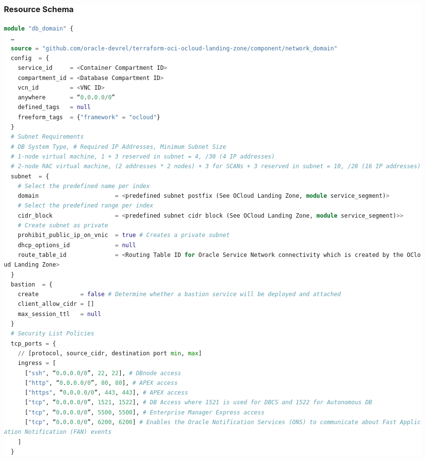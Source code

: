 ### Resource Schema

```terraform
module "db_domain" {
  …
  source = "github.com/oracle-devrel/terraform-oci-ocloud-landing-zone/component/network_domain"
  config  = {
    service_id     = <Container Compartment ID>
    compartment_id = <Database Compartment ID>
    vcn_id         = <VNC ID>
    anywhere       = “0.0.0.0/0”
    defined_tags   = null
    freeform_tags  = {"framework" = "ocloud"}
  }
  # Subnet Requirements
  # DB System Type, # Required IP Addresses, Minimum Subnet Size
  # 1-node virtual machine, 1 + 3 reserved in subnet = 4, /30 (4 IP addresses)
  # 2-node RAC virtual machine, (2 addresses * 2 nodes) + 3 for SCANs + 3 reserved in subnet = 10, /28 (16 IP addresses)
  subnet  = {
    # Select the predefined name per index
    domain                      = <predefined subnet postfix (See OCloud Landing Zone, module service_segment)>
    # Select the predefined range per index
    cidr_block                  = <predefined subnet cidr block (See OCloud Landing Zone, module service_segment)>>
    # Create subnet as private
    prohibit_public_ip_on_vnic  = true # Creates a private subnet
    dhcp_options_id             = null
    route_table_id              = <Routing Table ID for Oracle Service Network connectivity which is created by the OCloud Landing Zone>
  }
  bastion  = {
    create            = false # Determine whether a bastion service will be deployed and attached
    client_allow_cidr = []
    max_session_ttl   = null
  }
  # Security List Policies
  tcp_ports = {
    // [protocol, source_cidr, destination port min, max]
    ingress = [
      ["ssh", “0.0.0.0/0”, 22, 22], # DBnode access
      ["http", “0.0.0.0/0”, 80, 80], # APEX access
      ["https", “0.0.0.0/0”, 443, 443], # APEX access
      ["tcp", “0.0.0.0/0”, 1521, 1522], # DB Access where 1521 is used for DBCS and 1522 for Autonomous DB
      ["tcp", “0.0.0.0/0”, 5500, 5500], # Enterprise Manager Express access
      ["tcp", “0.0.0.0/0”, 6200, 6200] # Enables the Oracle Notification Services (ONS) to communicate about Fast Application Notification (FAN) events
    ]
  }
```


[Autonomous Databases]: https://docs.oracle.com/en-us/iaas/Content/Database/Concepts/adboverview.htm#Overview_of_Autonomous_Databases
[Virtual Machine DB Systems]: https://docs.oracle.com/en-us/iaas/Content/Database/Concepts/overview.htm#Bare
[Exadata Cloud Service]: https://docs.oracle.com/en-us/iaas/Content/Database/Concepts/exaoverview.htm#Exadata_DB_Systems
[Exadata Cloud@Customer]: https://docs.oracle.com/en-us/iaas/exadata/index.html
[21c]: https://blogs.oracle.com/database/post/introducing-oracle-database-21c
[App Infrastructure]: ./getting-started-with-oci-step-4-app-infrastructure.md
[home]:       index
[intro]:      getting-started-with-oci-intro.md
[provider]:   getting-started-with-oci-step-1-provider
[base]:       getting-started-with-oci-step-2-base
[db-infra]:   getting-started-with-oci-step-3-database-infrastructure
[app-infra]:  getting-started-with-oci-step-4-app-infrastructure
[workload]:   getting-started-with-oci-step-5-workload-deployment
[governance]: getting-started-with-oci-step-6-governance
[vizualize]:  step7-vizualize
[learn_doc_iam]:        https://docs.cloud.oracle.com/en-us/iaas/Content/Identity/Concepts/overview.htm
[learn_doc_network]:    https://docs.cloud.oracle.com/en-us/iaas/Content/Network/Concepts/overview.htm
[learn_doc_compute]:    https://docs.cloud.oracle.com/en-us/iaas/Content/Compute/Concepts/computeoverview.htm#Overview_of_the_Compute_Service
[learn_doc_storage]:    https://docs.cloud.oracle.com/en-us/iaas/Content/Object/Concepts/objectstorageoverview.htm
[learn_doc_database]:   https://docs.cloud.oracle.com/en-us/iaas/Content/Database/Concepts/databaseoverview.htm
[learn_doc_vault]:      https://docs.oracle.com/en-us/iaas/Content/KeyManagement/Concepts/keyoverview.htm
[learn_video_iam]:      https://www.youtube.com/playlist?list=PLKCk3OyNwIzuuA-wq2rVuxUE13rPTvzQZ
[learn_video_network]:  https://www.youtube.com/playlist?list=PLKCk3OyNwIzvHm2E-cGrmoMes-VwanT3P
[learn_video_compute]:  https://www.youtube.com/playlist?list=PLKCk3OyNwIzsAjIaUaVsKdXcfBOy6LASv
[learn_video_storage]:  https://www.youtube.com/playlist?list=PLKCk3OyNwIzu7zNtt_w1dXFOUbAjheMeo
[learn_video_database]: https://www.youtube.com/watch?v=F4-sxIsnbKI&list=PLKCk3OyNwIzsfuB9kj1CTPavjgByJBXGK
[learn_video_vault]:    https://www.youtube.com/watch?v=6OyrVWSL_D4
[oci_identity]: https://registry.terraform.io/providers/hashicorp/oci/latest/docs/data-sources/identity_availability_domains
[oci_l2]:       https://blogs.oracle.com/cloud-infrastructure/first-principles-l2-network-virtualization-for-lift-and-shift
[oci_landing]: https://docs.oracle.com/en/solutions/cis-oci-benchmark/
[oci_regional]: https://medium.com/oracledevs/provision-oracle-cloud-infrastructure-home-region-iam-resources-in-a-multi-region-terraform-f997a00ae7ed
[oci_compartments]: https://docs.cloud.oracle.com/en-us/iaas/Content/GSG/Concepts/settinguptenancy.htm#Understa
[oci_reference]:  https://docs.oracle.com/en/solutions/multi-tenant-topology-using-terraform/
[oci_policies]: https://docs.cloud.oracle.com/en-us/iaas/Content/Identity/Concepts/commonpolicies.htm
[oci_sdk_tf]: https://docs.cloud.oracle.com/en-us/iaas/Content/API/SDKDocs/terraform.htm
[oci_variable]: https://upcloud.com/community/tutorials/terraform-variables/#:~:text=Terraform%20variables%20can%20be%20defined,open%20the%20file%20for%20edit
[tf_boolean]:           https://medium.com/swlh/terraform-how-to-use-conditionals-for-dynamic-resources-creation-6a191e041857
[tf_count]:             https://www.terraform.io/docs/configuration/resources.html#count-multiple-resource-instances-by-count
[tf_compartment]:       https://registry.terraform.io/providers/hashicorp/oci/latest/docs/resources/identity_compartment
[tf_data_compartments]: https://registry.terraform.io/providers/hashicorp/oci/latest/docs/data-sources/identity_compartments
[tf_data_groups]:       https://registry.terraform.io/providers/hashicorp/oci/latest/docs/data-sources/identity_groups
[tf_data_policies]:     https://registry.terraform.io/providers/hashicorp/oci/latest/docs/data-sources/identity_policies
[tf_data_users]:        https://registry.terraform.io/providers/hashicorp/oci/latest/docs/data-sources/identity_users
[tf_doc]:               https://registry.terraform.io/providers/hashicorp/oci/latest/docs
[tf_examples]:          https://github.com/terraform-providers/terraform-provider-oci/tree/master/examples
[tf_expression]:        https://www.terraform.io/docs/configuration/expressions.html
[tf_foreach]:           https://www.terraform.io/docs/configuration/resources.html#for_each-multiple-resource-instances-defined-by-a-map-or-set-of-strings
[tf_group]:             https://registry.terraform.io/providers/hashicorp/oci/latest/docs/resources/identity_group
[tf_intro]:             https://youtu.be/h970ZBgKINg
[tf_lint]:              https://www.hashicorp.com/blog/announcing-the-terraform-visual-studio-code-extension-v2-0-0
[tf_list]:              https://www.terraform.io/docs/language/values/variables.html#list-lt-type-gt-
[tf_loop]:              https://www.hashicorp.com/blog/hashicorp-terraform-0-12-preview-for-and-for-each/
[tf_loop_tricks]:       https://blog.gruntwork.io/terraform-tips-tricks-loops-if-statements-and-gotchas-f739bbae55f9
[tf_parameterize]:      https://build5nines.com/use-terraform-input-variables-to-parameterize-infrastructure-deployments/
[tf_pattern]:           https://www.hashicorp.com/resources/evolving-infrastructure-terraform-opencredo
[tf_policy]:            https://registry.terraform.io/providers/hashicorp/oci/latest/docs/resources/identity_policy
[tf_provider]:          https://registry.terraform.io/providers/hashicorp/oci/latest/docs
[tf_pwd]:               https://registry.terraform.io/providers/hashicorp/oci/latest/docs/resources/identity_ui_password
[tf_resource]:          https://www.terraform.io/docs/configuration/resources.html
[tf_script]:            https://blog.gruntwork.io/terraform-tips-tricks-loops-if-statements-and-gotchas-f739bbae55f9
[tf_sequence]:          https://www.terraform.io/docs/configuration/resources.html#create_before_destroy
[tf_ternary]:           https://github.com/hashicorp/terraform/issues/22131
[tf_type]:              https://www.terraform.io/docs/language/expressions/type-constraints.html
[tf_user]:              https://registry.terraform.io/providers/hashicorp/oci/latest/docs/resources/identity_user
[tf_variable]:          https://www.terraform.io/docs/configuration/variables.html
[tf_module_vcn]:        https://registry.terraform.io/modules/oracle-terraform-modules/vcn/oci/latest
[code_compartment]: ../code/iam/compartment.tf
[code_user]:        ../code/iam/user.tf
[code_group]:       ../code/iam/group.tf
[code_policy]:      ../code/iam/policy.tf
[ref_cidr]:          https://en.wikipedia.org/wiki/Classless_Inter-Domain_Routing
[ref_cli]:           https://docs.cloud.oracle.com/en-us/iaas/tools/oci-cli/latest/oci_cli_docs/
[ref_dgravity]:      https://whatis.techtarget.com/definition/data-gravity
[ref_dry]:           https://en.wikipedia.org/wiki/Don%27t_repeat_yourself
[ref_hostrouting]:   https://networkencyclopedia.com/host-routing/
[ref_iac]:           https://en.wikipedia.org/wiki/Infrastructure_as_code
[ref_jmespath]:      https://jmespath.org/tutorial.html
[ref_jq]:            https://stedolan.github.io/jq/
[ref_jq_play]:       https://jqplay.org/
[ref_json_validate]: https://jsonlint.com/
[ref_l2]:            http://sherpainthecloud.com/en/blog/why-oci-l2-support-is-a-big-deal
[ref_logresource]:   https://pubs.opengroup.org/architecture/togaf9-doc/arch/apdxa.html
[ref_nist]:          https://nvlpubs.nist.gov/nistpubs/Legacy/SP/nistspecialpublication800-145.pdf
[ref_sna]:           https://en.wikipedia.org/wiki/Shared-nothing_architecture
[ref_vsc]:           https://code.visualstudio.com/
[ref_vdc]:           https://www.techopedia.com/7/31109/technology-trends/virtualization/what-is-the-difference-between-a-private-cloud-and-a-virtualized-data-center
[itil_application]: https://wiki.en.it-processmaps.com/index.php/ITIL_Application_Management
[itil_operation]:   https://wiki.en.it-processmaps.com/index.php/ITIL_Service_Operation
[itil_roles]:       https://wiki.en.it-processmaps.com/index.php/ITIL_Roles
[itil_technical]:   https://wiki.en.it-processmaps.com/index.php/ITIL_Technical_Management
[itil_web]:         https://www.axelos.com/best-practice-solutions/itil